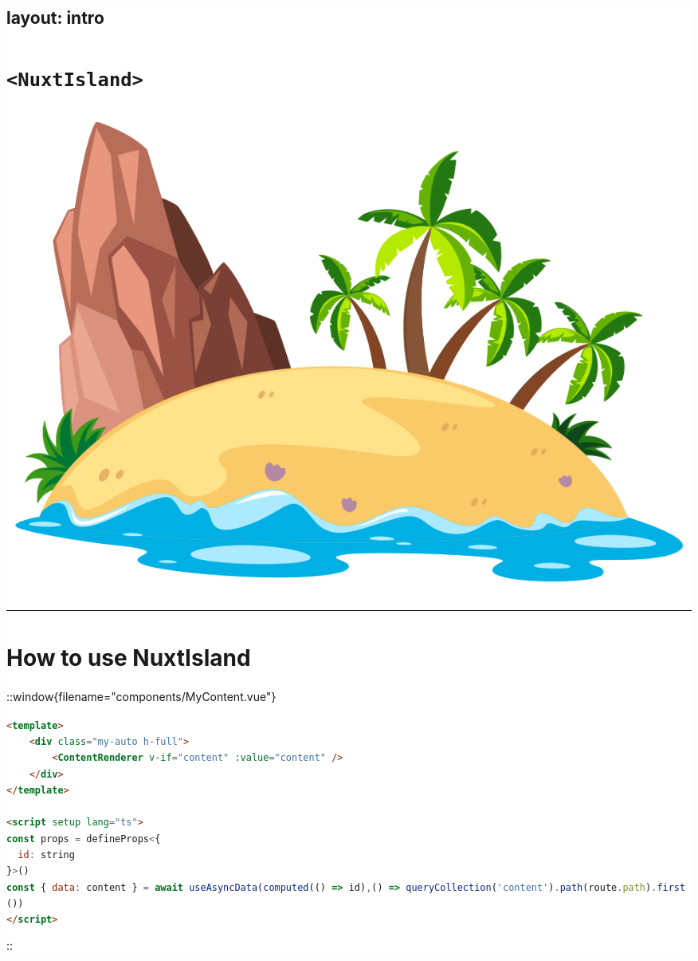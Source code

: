 layout: intro
---

# `<NuxtIsland>`

<img src="/assets/island_scene.svg" />

---

# How to use NuxtIsland


::window{filename="components/MyContent.vue"}
```html
<template>
    <div class="my-auto h-full">
        <ContentRenderer v-if="content" :value="content" />
    </div>
</template>

<script setup lang="ts">
const props = defineProps<{
  id: string
}>()
const { data: content } = await useAsyncData(computed(() => id),() => queryCollection('content').path(route.path).first())
</script>
```
::

